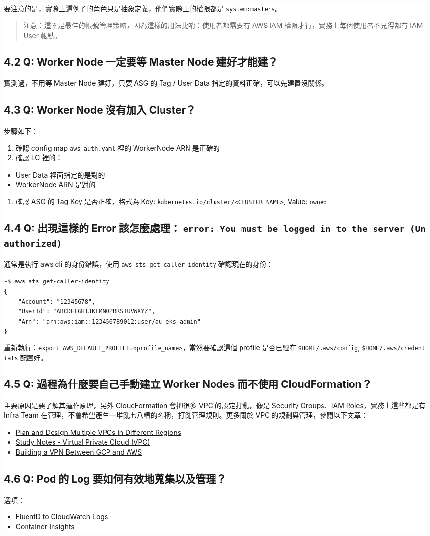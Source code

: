 
要注意的是，實際上這例子的角色只是抽象定義，他們實際上的權限都是 `system:masters`。

> 注意：這不是最佳的帳號管理策略，因為這樣的用法比哨：使用者都需要有 AWS IAM 權限才行，實務上每個使用者不見得都有 IAM User 帳號。

## 4.2 Q: Worker Node 一定要等 Master Node 建好才能建？

實測過，不用等 Master Node 建好，只要 ASG 的 Tag / User Data 指定的資料正確，可以先建置沒關係。

## 4.3 Q: Worker Node 沒有加入 Cluster？

步驟如下：

1. 確認 config map `aws-auth.yaml` 裡的 WorkerNode ARN 是正確的
2. 確認 LC 裡的：

- User Data 裡面指定的是對的
- WorkerNode ARN 是對的

1. 確認 ASG 的 Tag Key 是否正確，格式為 Key: `kubernetes.io/cluster/<CLUSTER_NAME>`, Value: `owned`

## 4.4 Q: 出現這樣的 Error 該怎麼處理： `error: You must be logged in to the server (Unauthorized)`

通常是執行 aws cli 的身份錯誤，使用 `aws sts get-caller-identity` 確認現在的身份：
```
~$ aws sts get-caller-identity  
{  
    "Account": "12345678",  
    "UserId": "ABCDEFGHIJKLMNOPRRSTUVWXYZ",  
    "Arn": "arn:aws:iam::123456789012:user/au-eks-admin"  
}
```


重新執行：`export AWS_DEFAULT_PROFILE=<profile_name>`，當然要確認這個 profile 是否已經在 `$HOME/.aws/config`, `$HOME/.aws/credentials` 配置好。

## 4.5 Q: 過程為什麼要自己手動建立 Worker Nodes 而不使用 CloudFormation？

主要原因是要了解其運作原理，另外 CloudFormation 會把很多 VPC 的設定打亂，像是 Security Groups、IAM Roles，實務上這些都是有 Infra Team 在管理，不會希望產生一堆亂七八糟的名稱，打亂管理規則。更多關於 VPC 的規劃與管理，參閱以下文章：

- [Plan and Design Multiple VPCs in Different Regions](https://rickhw.github.io/2017/07/07/AWS/Plan-And-Deisgn-Multiple-VPCs-in-Different-Regions/)
- [Study Notes - Virtual Private Cloud (VPC)](https://rickhw.github.io/2016/02/21/AWS/Study-Notes-VPC/)
- [Building a VPN Between GCP and AWS](https://rickhw.github.io/2018/04/08/GCP/Building-a-VPN-Between-GCP-and-AWS/)

## 4.6 Q: Pod 的 Log 要如何有效地蒐集以及管理？

選項：
- [FluentD to CloudWatch Logs](https://docs.aws.amazon.com/AmazonCloudWatch/latest/monitoring/Container-Insights-setup-logs.html)
- [Container Insights](https://docs.aws.amazon.com/AmazonCloudWatch/latest/monitoring/deploy-container-insights-EKS.html)
